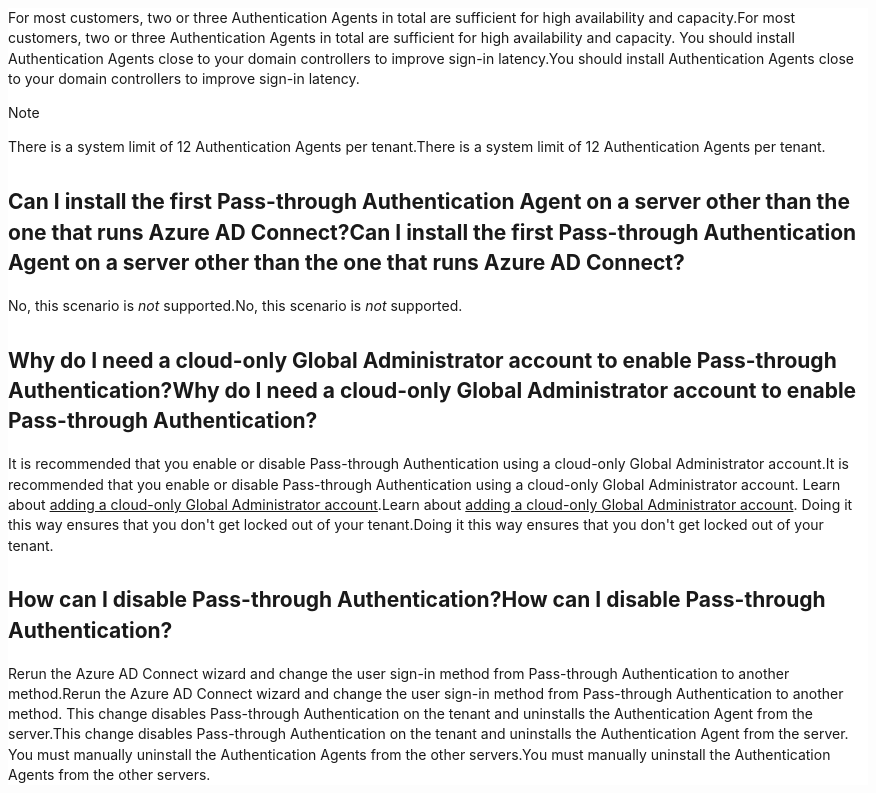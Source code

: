 <span data-ttu-id="8ac8f-176">For most customers, two or three Authentication Agents in total are sufficient for high availability and capacity.</span><span class="sxs-lookup"><span data-stu-id="8ac8f-176">For most customers, two or three Authentication Agents in total are sufficient for high availability and capacity.</span></span> <span data-ttu-id="8ac8f-177">You should install Authentication Agents close to your domain controllers to improve sign-in latency.</span><span class="sxs-lookup"><span data-stu-id="8ac8f-177">You should install Authentication Agents close to your domain controllers to improve sign-in latency.</span></span>

>[!NOTE]
><span data-ttu-id="8ac8f-178">There is a system limit of 12 Authentication Agents per tenant.</span><span class="sxs-lookup"><span data-stu-id="8ac8f-178">There is a system limit of 12 Authentication Agents per tenant.</span></span>

## <a name="can-i-install-the-first-pass-through-authentication-agent-on-a-server-other-than-the-one-that-runs-azure-ad-connect"></a><span data-ttu-id="8ac8f-179">Can I install the first Pass-through Authentication Agent on a server other than the one that runs Azure AD Connect?</span><span class="sxs-lookup"><span data-stu-id="8ac8f-179">Can I install the first Pass-through Authentication Agent on a server other than the one that runs Azure AD Connect?</span></span>

<span data-ttu-id="8ac8f-180">No, this scenario is _not_ supported.</span><span class="sxs-lookup"><span data-stu-id="8ac8f-180">No, this scenario is _not_ supported.</span></span>

## <a name="why-do-i-need-a-cloud-only-global-administrator-account-to-enable-pass-through-authentication"></a><span data-ttu-id="8ac8f-181">Why do I need a cloud-only Global Administrator account to enable Pass-through Authentication?</span><span class="sxs-lookup"><span data-stu-id="8ac8f-181">Why do I need a cloud-only Global Administrator account to enable Pass-through Authentication?</span></span>

<span data-ttu-id="8ac8f-182">It is recommended that you enable or disable Pass-through Authentication using a cloud-only Global Administrator account.</span><span class="sxs-lookup"><span data-stu-id="8ac8f-182">It is recommended that you enable or disable Pass-through Authentication using a cloud-only Global Administrator account.</span></span> <span data-ttu-id="8ac8f-183">Learn about [adding a cloud-only Global Administrator account](../active-directory-users-create-azure-portal.md).</span><span class="sxs-lookup"><span data-stu-id="8ac8f-183">Learn about [adding a cloud-only Global Administrator account](../active-directory-users-create-azure-portal.md).</span></span> <span data-ttu-id="8ac8f-184">Doing it this way ensures that you don't get locked out of your tenant.</span><span class="sxs-lookup"><span data-stu-id="8ac8f-184">Doing it this way ensures that you don't get locked out of your tenant.</span></span>

## <a name="how-can-i-disable-pass-through-authentication"></a><span data-ttu-id="8ac8f-185">How can I disable Pass-through Authentication?</span><span class="sxs-lookup"><span data-stu-id="8ac8f-185">How can I disable Pass-through Authentication?</span></span>

<span data-ttu-id="8ac8f-186">Rerun the Azure AD Connect wizard and change the user sign-in method from Pass-through Authentication to another method.</span><span class="sxs-lookup"><span data-stu-id="8ac8f-186">Rerun the Azure AD Connect wizard and change the user sign-in method from Pass-through Authentication to another method.</span></span> <span data-ttu-id="8ac8f-187">This change disables Pass-through Authentication on the tenant and uninstalls the Authentication Agent from the server.</span><span class="sxs-lookup"><span data-stu-id="8ac8f-187">This change disables Pass-through Authentication on the tenant and uninstalls the Authentication Agent from the server.</span></span> <span data-ttu-id="8ac8f-188">You must manually uninstall the Authentication Agents from the other servers.</span><span class="sxs-lookup"><span data-stu-id="8ac8f-188">You must manually uninstall the Authentication Agents from the other servers.</span></span>
